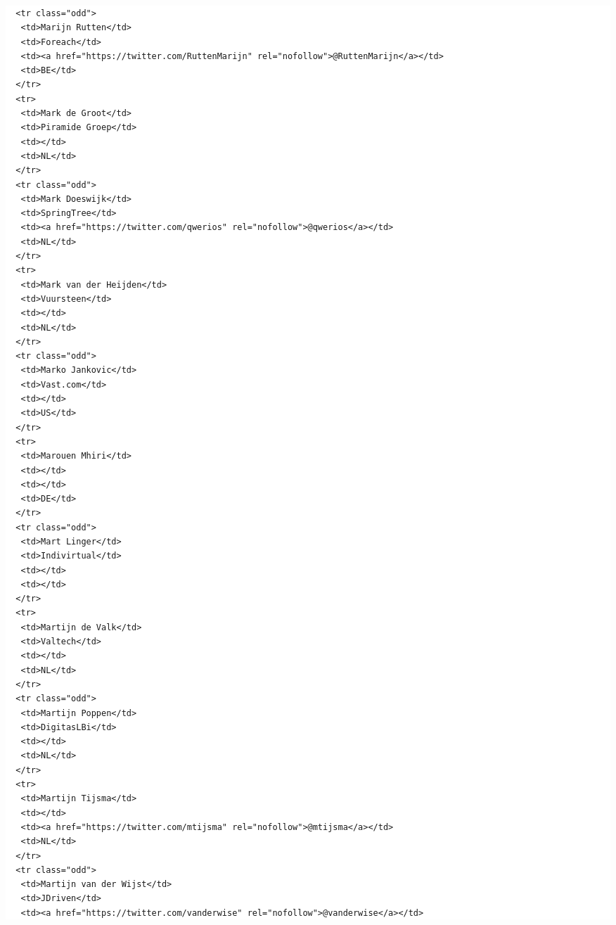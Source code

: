       <tr class="odd">
       <td>Marijn Rutten</td>
       <td>Foreach</td>
       <td><a href="https://twitter.com/RuttenMarijn" rel="nofollow">@RuttenMarijn</a></td>
       <td>BE</td>
      </tr>
      <tr>
       <td>Mark de Groot</td>
       <td>Piramide Groep</td>
       <td></td>
       <td>NL</td>
      </tr>
      <tr class="odd">
       <td>Mark Doeswijk</td>
       <td>SpringTree</td>
       <td><a href="https://twitter.com/qwerios" rel="nofollow">@qwerios</a></td>
       <td>NL</td>
      </tr>
      <tr>
       <td>Mark van der Heijden</td>
       <td>Vuursteen</td>
       <td></td>
       <td>NL</td>
      </tr>
      <tr class="odd">
       <td>Marko Jankovic</td>
       <td>Vast.com</td>
       <td></td>
       <td>US</td>
      </tr>
      <tr>
       <td>Marouen Mhiri</td>
       <td></td>
       <td></td>
       <td>DE</td>
      </tr>
      <tr class="odd">
       <td>Mart Linger</td>
       <td>Indivirtual</td>
       <td></td>
       <td></td>
      </tr>
      <tr>
       <td>Martijn de Valk</td>
       <td>Valtech</td>
       <td></td>
       <td>NL</td>
      </tr>
      <tr class="odd">
       <td>Martijn Poppen</td>
       <td>DigitasLBi</td>
       <td></td>
       <td>NL</td>
      </tr>
      <tr>
       <td>Martijn Tijsma</td>
       <td></td>
       <td><a href="https://twitter.com/mtijsma" rel="nofollow">@mtijsma</a></td>
       <td>NL</td>
      </tr>
      <tr class="odd">
       <td>Martijn van der Wijst</td>
       <td>JDriven</td>
       <td><a href="https://twitter.com/vanderwise" rel="nofollow">@vanderwise</a></td>